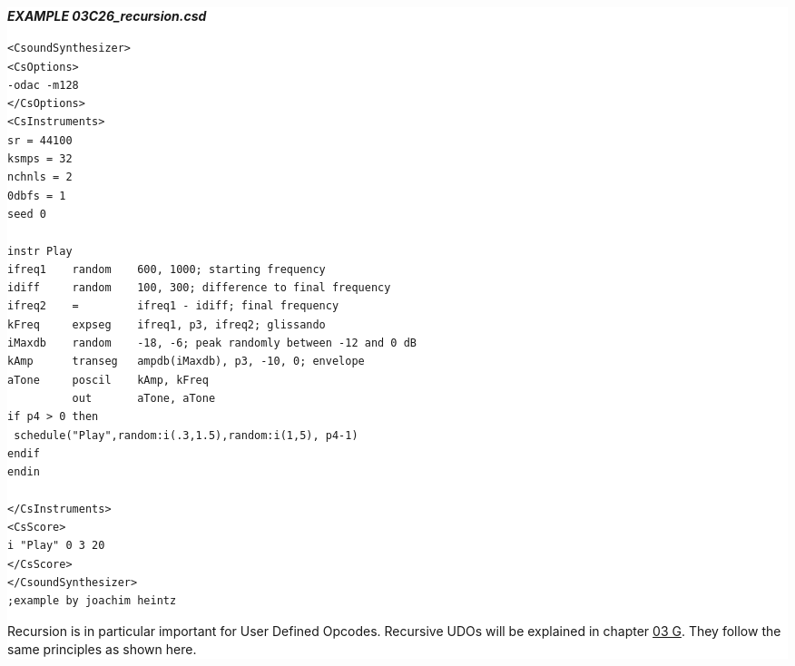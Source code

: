 **_EXAMPLE 03C26_recursion.csd_**

```csound
<CsoundSynthesizer>
<CsOptions>
-odac -m128
</CsOptions>
<CsInstruments>
sr = 44100
ksmps = 32
nchnls = 2
0dbfs = 1
seed 0

instr Play
ifreq1    random    600, 1000; starting frequency
idiff     random    100, 300; difference to final frequency
ifreq2    =         ifreq1 - idiff; final frequency
kFreq     expseg    ifreq1, p3, ifreq2; glissando
iMaxdb    random    -18, -6; peak randomly between -12 and 0 dB
kAmp      transeg   ampdb(iMaxdb), p3, -10, 0; envelope
aTone     poscil    kAmp, kFreq
          out       aTone, aTone
if p4 > 0 then
 schedule("Play",random:i(.3,1.5),random:i(1,5), p4-1)
endif
endin

</CsInstruments>
<CsScore>
i "Play" 0 3 20
</CsScore>
</CsoundSynthesizer>
;example by joachim heintz
```

Recursion is in particular important for User Defined Opcodes. Recursive UDOs will be explained in chapter [03 G](03-g-user-defined-opcodes.md). They follow the same principles as shown here.

